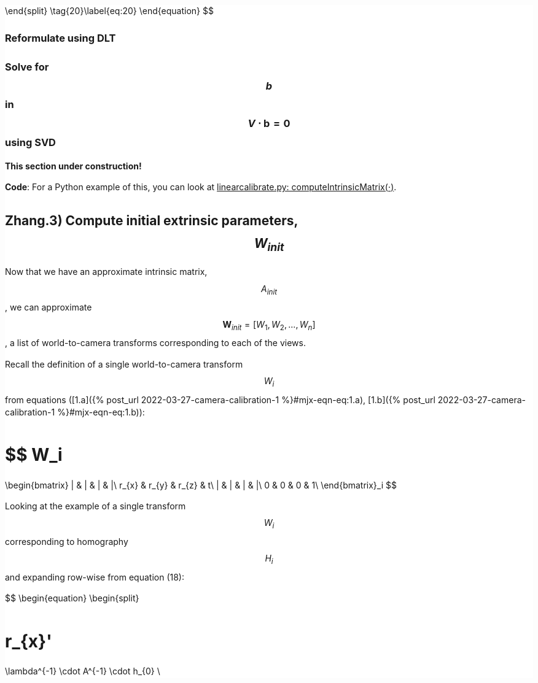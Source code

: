 \end{split}
\tag{20}\label{eq:20}
\end{equation}
$$

### Reformulate using DLT

### Solve for $$b$$ in $$V \cdot \textbf{b} = \textbf{0}$$ using SVD

**This section under construction!**

**Code**: For a Python example of this, you can look at [linearcalibrate.py: computeIntrinsicMatrix($\cdot$)](https://github.com/pvphan/camera-calibration/blob/main/src/linearcalibrate.py#L93).


## Zhang.3) Compute initial extrinsic parameters, $$W_{init}$$

Now that we have an approximate intrinsic matrix, $$A_{init}$$, we can approximate $$\textbf{W}_{init} = [W_1, W_2, ..., W_n]$$, a list of world-to-camera transforms corresponding to each of the views.

Recall the definition of a single world-to-camera transform $$W_i$$ from equations
([1.a]({% post_url 2022-03-27-camera-calibration-1 %}#mjx-eqn-eq:1.a), [1.b]({% post_url 2022-03-27-camera-calibration-1 %}#mjx-eqn-eq:1.b)):

$$
W_i
=
\begin{bmatrix}
|     & |     & |     & |\\
r_{x} & r_{y} & r_{z} & t\\
|     & |     & |     & |\\
0 & 0 & 0 & 1\\
\end{bmatrix}_i
$$

Looking at the example of a single transform $$W_i$$ corresponding to homography $$H_i$$ and expanding row-wise from equation (18):

$$
\begin{equation}
\begin{split}

r_{x}'
=
\lambda^{-1}
\cdot
A^{-1}
\cdot
h_{0}
\\
